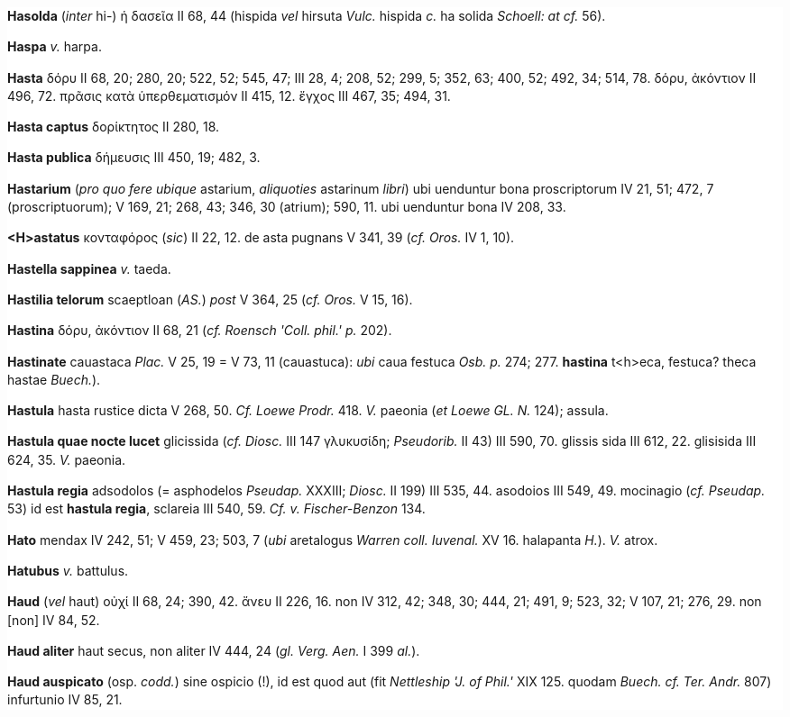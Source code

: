 **Hasolda** (*inter* hi-) ἡ δασεῖα II 68, 44 (hispida *vel* hirsuta
*Vulc.* hispida *c.* ha solida *Schoell: at cf.* 56).

**Haspa** *v.* harpa.

**Hasta** δόρυ II 68, 20; 280, 20; 522, 52; 545, 47; III 28, 4; 208, 52;
299, 5; 352, 63; 400, 52; 492, 34; 514, 78. δόρυ, ἀκόντιον II 496, 72.
πρᾶσις κατὰ ὑπερθεματισμόν II 415, 12. ἔγχος III 467, 35; 494, 31.

**Hasta captus** δορίκτητος II 280, 18.

**Hasta publica** δήμευσις III 450, 19; 482, 3.

**Hastarium** (*pro quo fere ubique* astarium, *aliquoties* astarinum
*libri*) ubi uenduntur bona proscriptorum IV 21, 51; 472, 7
(proscriptuorum); V 169, 21; 268, 43; 346, 30 (atrium); 590, 11. ubi
uenduntur bona IV 208, 33.

**\<H\>astatus** κονταφόρος (*sic*) II 22, 12. de asta pugnans V 341, 39
(*cf. Oros.* IV 1, 10).

**Hastella sappinea** *v.* taeda.

**Hastilia telorum** scaeptloan (*AS.*) *post* V 364, 25 (*cf. Oros.*
V 15, 16).

**Hastina** δόρυ, ἀκόντιον II 68, 21 (*cf. Roensch 'Coll. phil.' p.*
202).

**Hastinate** cauastaca *Plac.* V 25, 19 = V 73, 11 (cauastuca): *ubi*
caua festuca *Osb. p.* 274; 277. **hastina** t\<h\>eca, festuca? theca
hastae *Buech.*).

**Hastula** hasta rustice dicta V 268, 50. *Cf. Loewe Prodr.* 418. *V.*
paeonia (*et Loewe GL. N.* 124); assula.

**Hastula quae nocte lucet** glicissida (*cf. Diosc.* III 147 γλυκυσίδη;
*Pseudorib.* II 43) III 590, 70. glissis sida III 612, 22. glisisida III
624, 35. *V.* paeonia.

**Hastula regia** adsodolos (= asphodelos *Pseudap.* XXXIII; *Diosc.* II
199) III 535, 44. asodoios III 549, 49. mocinagio (*cf. Pseudap.* 53) id
est **hastula regia**, sclareia III 540, 59. *Cf. v. Fischer-Benzon*
134.

**Hato** mendax IV 242, 51; V 459, 23; 503, 7 (*ubi* aretalogus *Warren
coll. Iuvenal.* XV 16. halapanta *H.*). *V.* atrox.

**Hatubus** *v.* battulus.

**Haud** (*vel* haut) οὐχί II 68, 24; 390, 42. ἄνευ II 226, 16. non IV
312, 42; 348, 30; 444, 21; 491, 9; 523, 32; V 107, 21; 276, 29. non
[non] IV 84, 52.

**Haud aliter** haut secus, non aliter IV 444, 24 (*gl. Verg. Aen.*
I 399 *al.*).

**Haud auspicato** (osp. *codd.*) sine ospicio (!), id est quod aut (fit
*Nettleship 'J. of Phil.'* XIX 125. quodam *Buech. cf. Ter. Andr.* 807)
infurtunio IV 85, 21.
